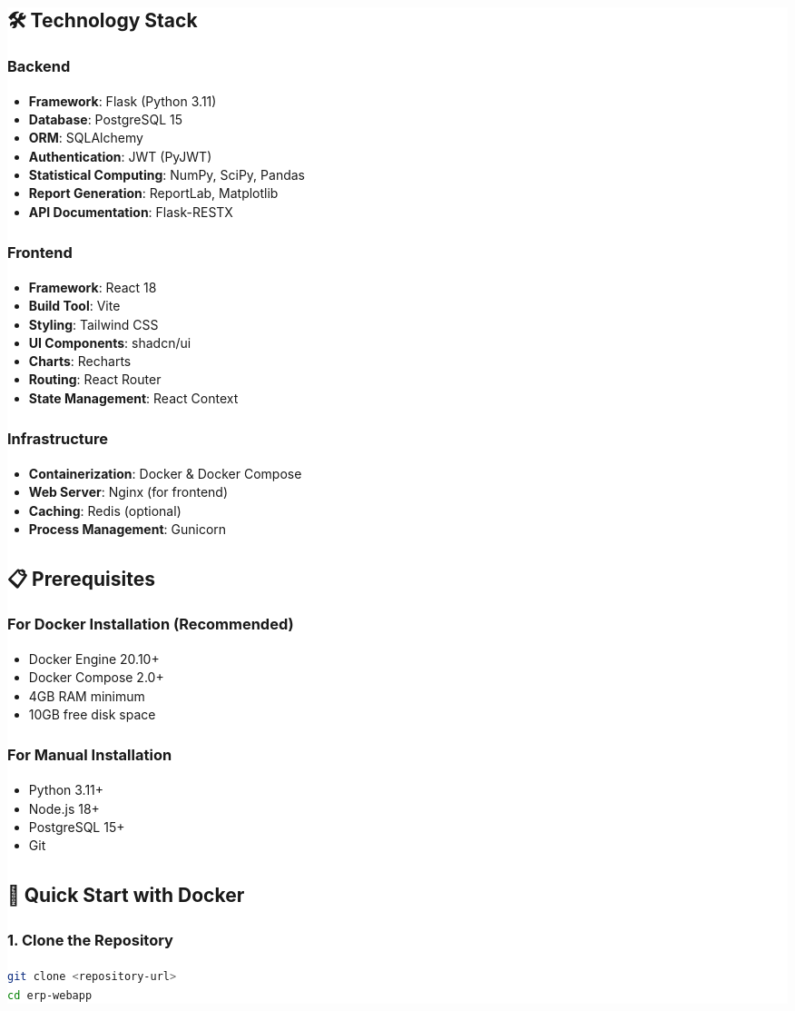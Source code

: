 ## 🛠️ Technology Stack

### Backend
- **Framework**: Flask (Python 3.11)
- **Database**: PostgreSQL 15
- **ORM**: SQLAlchemy
- **Authentication**: JWT (PyJWT)
- **Statistical Computing**: NumPy, SciPy, Pandas
- **Report Generation**: ReportLab, Matplotlib
- **API Documentation**: Flask-RESTX

### Frontend
- **Framework**: React 18
- **Build Tool**: Vite
- **Styling**: Tailwind CSS
- **UI Components**: shadcn/ui
- **Charts**: Recharts
- **Routing**: React Router
- **State Management**: React Context

### Infrastructure
- **Containerization**: Docker & Docker Compose
- **Web Server**: Nginx (for frontend)
- **Caching**: Redis (optional)
- **Process Management**: Gunicorn

## 📋 Prerequisites

### For Docker Installation (Recommended)
- Docker Engine 20.10+
- Docker Compose 2.0+
- 4GB RAM minimum
- 10GB free disk space

### For Manual Installation
- Python 3.11+
- Node.js 18+
- PostgreSQL 15+
- Git

## 🚀 Quick Start with Docker

### 1. Clone the Repository
```bash
git clone <repository-url>
cd erp-webapp
```
